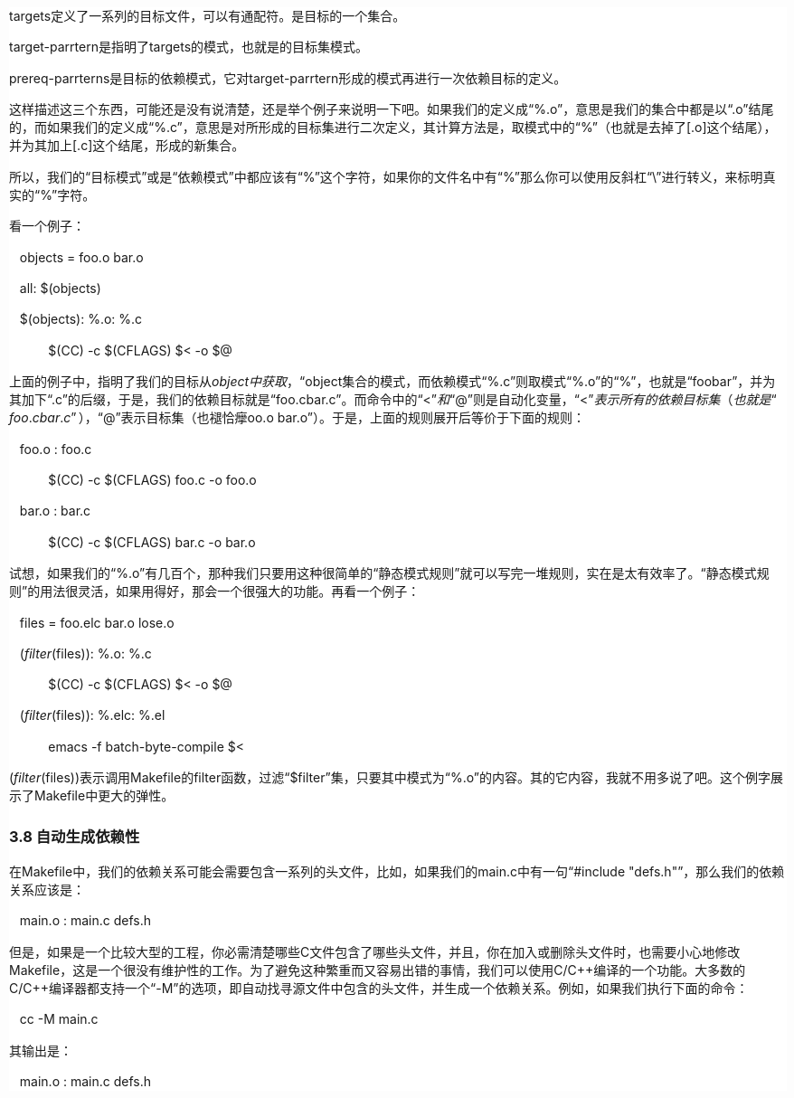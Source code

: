 targets定义了一系列的目标文件，可以有通配符。是目标的一个集合。

target-parrtern是指明了targets的模式，也就是的目标集模式。

prereq-parrterns是目标的依赖模式，它对target-parrtern形成的模式再进行一次依赖目标的定义。

这样描述这三个东西，可能还是没有说清楚，还是举个例子来说明一下吧。如果我们的<target-parrtern>定义成“%.o”，意思是我们的集合中都是以“.o”结尾的，而如果我们的<prereq-parrterns>定义成“%.c”，意思是对<target-parrtern>所形成的目标集进行二次定义，其计算方法是，取<target-parrtern>模式中的“%”（也就是去掉了[.o]这个结尾），并为其加上[.c]这个结尾，形成的新集合。

所以，我们的“目标模式”或是“依赖模式”中都应该有“%”这个字符，如果你的文件名中有“%”那么你可以使用反斜杠“\”进行转义，来标明真实的“%”字符。

看一个例子：

   objects = foo.o bar.o

   all: $(objects)

   $(objects): %.o: %.c

           $(CC) -c $(CFLAGS) $< -o $@

上面的例子中，指明了我们的目标从$object中获取，“%.o”表明要所有以“.o”结尾的目标，也就是“foo.o bar.o”，也就是变量$object集合的模式，而依赖模式“%.c”则取模式“%.o”的“%”，也就是“foobar”，并为其加下“.c”的后缀，于是，我们的依赖目标就是“foo.cbar.c”。而命令中的“$<”和“$@”则是自动化变量，“$<”表示所有的依赖目标集（也就是“foo.c bar.c”），“$@”表示目标集（也褪恰癴oo.o bar.o”）。于是，上面的规则展开后等价于下面的规则：

   foo.o : foo.c

           $(CC) -c $(CFLAGS) foo.c -o foo.o

   bar.o : bar.c

           $(CC) -c $(CFLAGS) bar.c -o bar.o

试想，如果我们的“%.o”有几百个，那种我们只要用这种很简单的“静态模式规则”就可以写完一堆规则，实在是太有效率了。“静态模式规则”的用法很灵活，如果用得好，那会一个很强大的功能。再看一个例子：

   files = foo.elc bar.o lose.o

   $(filter %.o,$(files)): %.o: %.c

           $(CC) -c $(CFLAGS) $< -o $@

   $(filter %.elc,$(files)): %.elc: %.el

           emacs -f batch-byte-compile $<

$(filter%.o,$(files))表示调用Makefile的filter函数，过滤“$filter”集，只要其中模式为“%.o”的内容。其的它内容，我就不用多说了吧。这个例字展示了Makefile中更大的弹性。

### **3.8 自动生成依赖性**

在Makefile中，我们的依赖关系可能会需要包含一系列的头文件，比如，如果我们的main.c中有一句“#include "defs.h"”，那么我们的依赖关系应该是：

   main.o : main.c defs.h

但是，如果是一个比较大型的工程，你必需清楚哪些C文件包含了哪些头文件，并且，你在加入或删除头文件时，也需要小心地修改Makefile，这是一个很没有维护性的工作。为了避免这种繁重而又容易出错的事情，我们可以使用C/C++编译的一个功能。大多数的C/C++编译器都支持一个“-M”的选项，即自动找寻源文件中包含的头文件，并生成一个依赖关系。例如，如果我们执行下面的命令：

   cc -M main.c

其输出是：

   main.o : main.c defs.h
